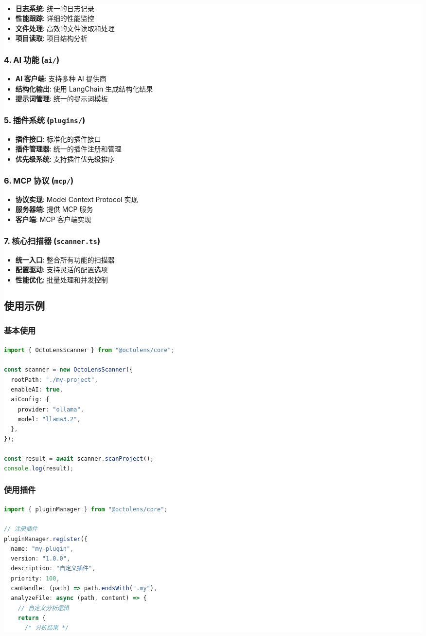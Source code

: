 - **日志系统**: 统一的日志记录
- **性能跟踪**: 详细的性能监控
- **文件处理**: 高效的文件读取和处理
- **项目读取**: 项目结构分析

### 4. AI 功能 (`ai/`)

- **AI 客户端**: 支持多种 AI 提供商
- **结构化输出**: 使用 LangChain 生成结构化结果
- **提示词管理**: 统一的提示词模板

### 5. 插件系统 (`plugins/`)

- **插件接口**: 标准化的插件接口
- **插件管理器**: 统一的插件注册和管理
- **优先级系统**: 支持插件优先级排序

### 6. MCP 协议 (`mcp/`)

- **协议实现**: Model Context Protocol 实现
- **服务器端**: 提供 MCP 服务
- **客户端**: MCP 客户端实现

### 7. 核心扫描器 (`scanner.ts`)

- **统一入口**: 整合所有功能的扫描器
- **配置驱动**: 支持灵活的配置选项
- **性能优化**: 批量处理和并发控制

## 使用示例

### 基本使用

```typescript
import { OctoLensScanner } from "@octolens/core";

const scanner = new OctoLensScanner({
  rootPath: "./my-project",
  enableAI: true,
  aiConfig: {
    provider: "ollama",
    model: "llama3.2",
  },
});

const result = await scanner.scanProject();
console.log(result);
```

### 使用插件

```typescript
import { pluginManager } from "@octolens/core";

// 注册插件
pluginManager.register({
  name: "my-plugin",
  version: "1.0.0",
  description: "自定义插件",
  priority: 100,
  canHandle: (path) => path.endsWith(".my"),
  analyzeFile: async (path, content) => {
    // 自定义分析逻辑
    return {
      /* 分析结果 */
```
